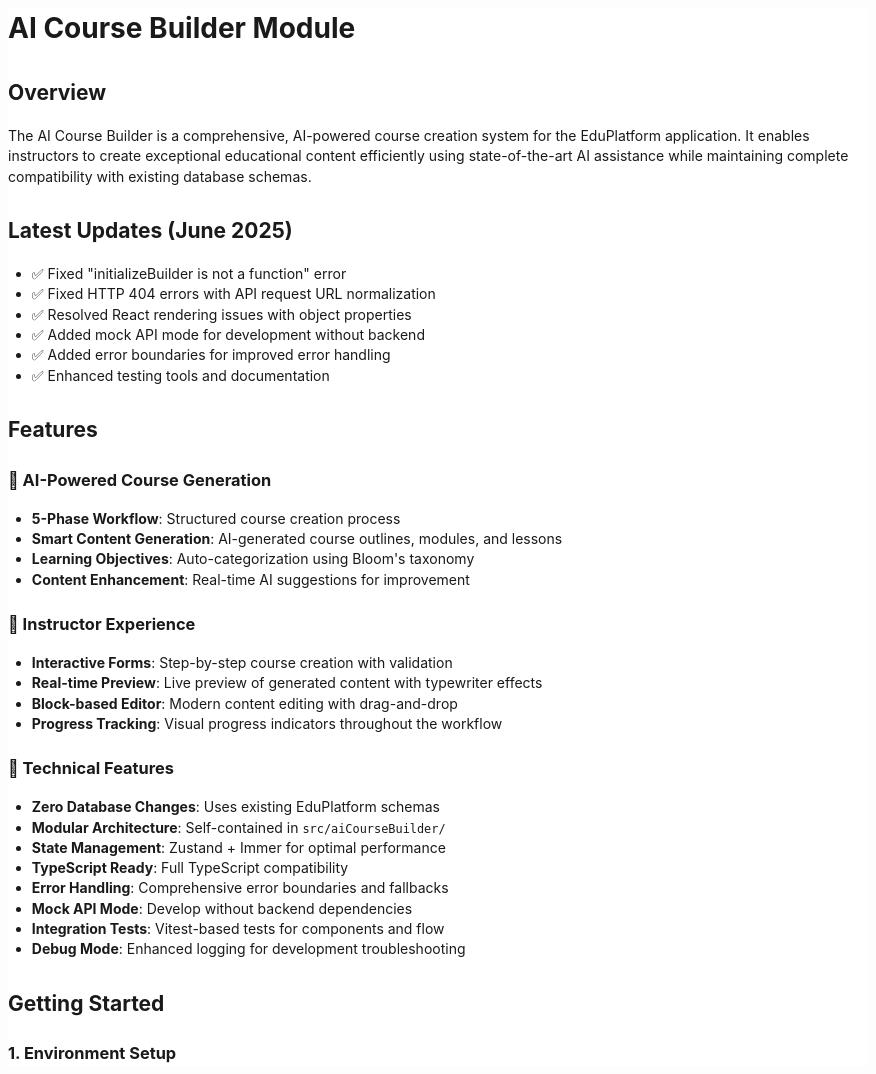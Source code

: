 # AI Course Builder Module

## Overview

The AI Course Builder is a comprehensive, AI-powered course creation system for the EduPlatform
application. It enables instructors to create exceptional educational content efficiently using
state-of-the-art AI assistance while maintaining complete compatibility with existing database
schemas.

## Latest Updates (June 2025)

- ✅ Fixed "initializeBuilder is not a function" error
- ✅ Fixed HTTP 404 errors with API request URL normalization
- ✅ Resolved React rendering issues with object properties
- ✅ Added mock API mode for development without backend
- ✅ Added error boundaries for improved error handling
- ✅ Enhanced testing tools and documentation

## Features

### 🤖 AI-Powered Course Generation

- **5-Phase Workflow**: Structured course creation process
- **Smart Content Generation**: AI-generated course outlines, modules, and lessons
- **Learning Objectives**: Auto-categorization using Bloom's taxonomy
- **Content Enhancement**: Real-time AI suggestions for improvement

### 🎯 Instructor Experience

- **Interactive Forms**: Step-by-step course creation with validation
- **Real-time Preview**: Live preview of generated content with typewriter effects
- **Block-based Editor**: Modern content editing with drag-and-drop
- **Progress Tracking**: Visual progress indicators throughout the workflow

### 🔧 Technical Features

- **Zero Database Changes**: Uses existing EduPlatform schemas
- **Modular Architecture**: Self-contained in `src/aiCourseBuilder/`
- **State Management**: Zustand + Immer for optimal performance
- **TypeScript Ready**: Full TypeScript compatibility
- **Error Handling**: Comprehensive error boundaries and fallbacks
- **Mock API Mode**: Develop without backend dependencies
- **Integration Tests**: Vitest-based tests for components and flow
- **Debug Mode**: Enhanced logging for development troubleshooting

## Getting Started

### 1. Environment Setup
